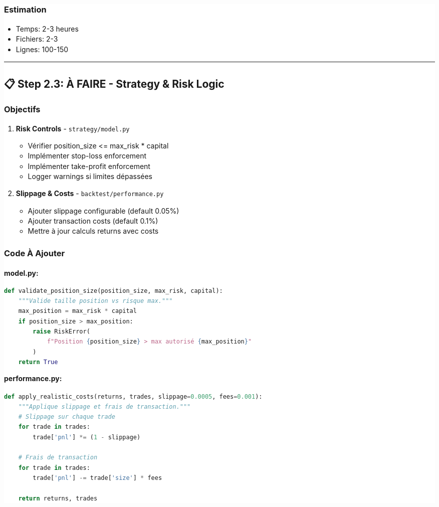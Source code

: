 
### Estimation

- Temps: 2-3 heures
- Fichiers: 2-3
- Lignes: 100-150

---

## 📋 Step 2.3: À FAIRE - Strategy & Risk Logic

### Objectifs

1. **Risk Controls** - `strategy/model.py`
   - Vérifier position_size <= max_risk * capital
   - Implémenter stop-loss enforcement
   - Implémenter take-profit enforcement
   - Logger warnings si limites dépassées

2. **Slippage & Costs** - `backtest/performance.py`
   - Ajouter slippage configurable (default 0.05%)
   - Ajouter transaction costs (default 0.1%)
   - Mettre à jour calculs returns avec costs

### Code À Ajouter

**model.py:**
```python
def validate_position_size(position_size, max_risk, capital):
    """Valide taille position vs risque max."""
    max_position = max_risk * capital
    if position_size > max_position:
        raise RiskError(
            f"Position {position_size} > max autorisé {max_position}"
        )
    return True
```

**performance.py:**
```python
def apply_realistic_costs(returns, trades, slippage=0.0005, fees=0.001):
    """Applique slippage et frais de transaction."""
    # Slippage sur chaque trade
    for trade in trades:
        trade['pnl'] *= (1 - slippage)

    # Frais de transaction
    for trade in trades:
        trade['pnl'] -= trade['size'] * fees

    return returns, trades
```
